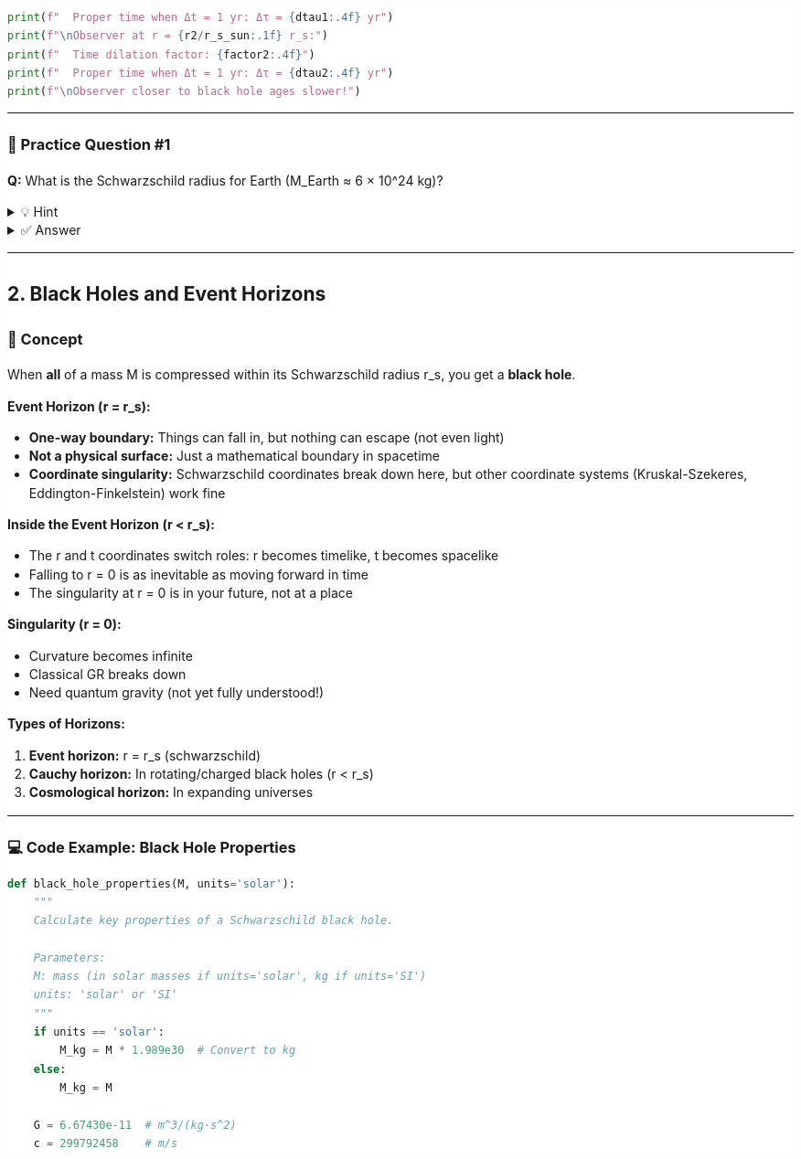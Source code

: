 ```python
print(f"  Proper time when Δt = 1 yr: Δτ = {dtau1:.4f} yr")
print(f"\nObserver at r = {r2/r_s_sun:.1f} r_s:")
print(f"  Time dilation factor: {factor2:.4f}")
print(f"  Proper time when Δt = 1 yr: Δτ = {dtau2:.4f} yr")
print(f"\nObserver closer to black hole ages slower!")
```

---

### 🎯 Practice Question #1

**Q:** What is the Schwarzschild radius for Earth (M_Earth ≈ 6 × 10^24 kg)?

<details><summary>💡 Hint</summary></details>

<details><summary>✅ Answer</summary></details>

---

## 2. Black Holes and Event Horizons

### 📖 Concept

When **all** of a mass M is compressed within its Schwarzschild radius r_s, you get a **black hole**.

**Event Horizon (r = r_s):**
- **One-way boundary:** Things can fall in, but nothing can escape (not even light)
- **Not a physical surface:** Just a mathematical boundary in spacetime
- **Coordinate singularity:** Schwarzschild coordinates break down here, but other coordinate systems (Kruskal-Szekeres, Eddington-Finkelstein) work fine

**Inside the Event Horizon (r < r_s):**
- The r and t coordinates switch roles: r becomes timelike, t becomes spacelike
- Falling to r = 0 is as inevitable as moving forward in time
- The singularity at r = 0 is in your future, not at a place

**Singularity (r = 0):**
- Curvature becomes infinite
- Classical GR breaks down
- Need quantum gravity (not yet fully understood!)

**Types of Horizons:**
1. **Event horizon:** r = r_s (schwarzschild)
2. **Cauchy horizon:** In rotating/charged black holes (r < r_s)
3. **Cosmological horizon:** In expanding universes

---

### 💻 Code Example: Black Hole Properties

```python
def black_hole_properties(M, units='solar'):
    """
    Calculate key properties of a Schwarzschild black hole.

    Parameters:
    M: mass (in solar masses if units='solar', kg if units='SI')
    units: 'solar' or 'SI'
    """
    if units == 'solar':
        M_kg = M * 1.989e30  # Convert to kg
    else:
        M_kg = M

    G = 6.67430e-11  # m^3/(kg·s^2)
    c = 299792458    # m/s
```